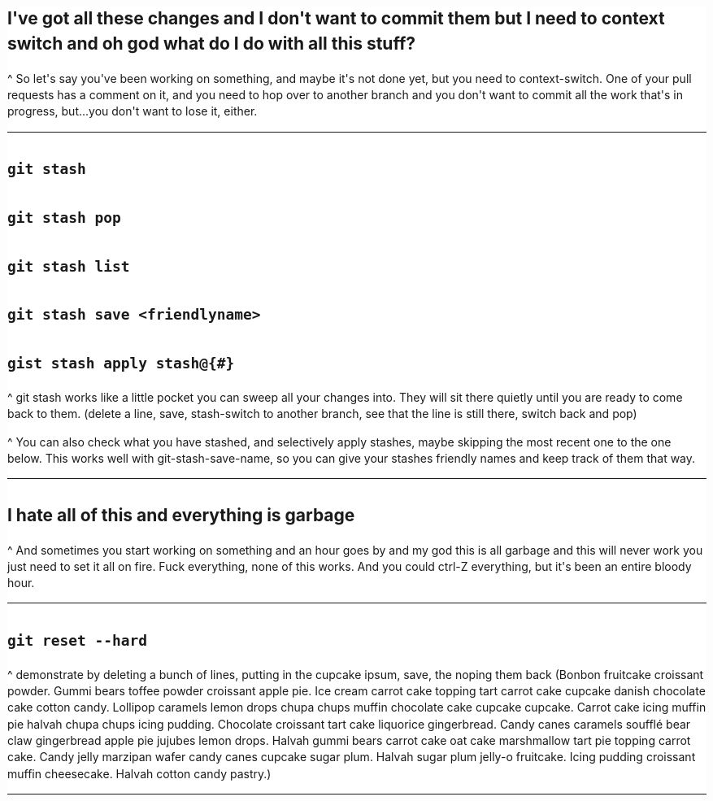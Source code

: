 ## I've got all these changes and I don't want to commit them but I need to context switch and oh god what do I do with all this stuff? 

^ So let's say you've been working on something, and maybe it's not done yet, but you need to context-switch. One of your pull requests has a comment on it, and you need to hop over to another branch and you don't want to commit all the work that's in progress, but...you don't want to lose it, either. 

--- 

## `git stash`
## `git stash pop` 
## `git stash list` 
## `git stash save <friendlyname>` 
## `gist stash apply stash@{#}` 

^ git stash works like a little pocket you can sweep all your changes into. They will sit there quietly until you are ready to come back to them. (delete a line, save, stash-switch to another branch, see that the line is still there, switch back and pop) 

^ You can also check what you have stashed, and selectively apply stashes, maybe skipping the most recent one to the one below. This works well with git-stash-save-name, so you can give your stashes friendly names and keep track of them that way. 

---

## I hate all of this and everything is garbage  


^ And sometimes you start working on something and an hour goes by and my god this is all garbage and this will never work you just need to set it all on fire. Fuck everything, none of this works. And you could ctrl-Z everything, but it's been an entire bloody hour. 

---

## `git reset --hard` 

^ demonstrate by deleting a bunch of lines, putting in the cupcake ipsum, save, the noping them back (Bonbon fruitcake croissant powder. Gummi bears toffee powder croissant apple pie. Ice cream carrot cake topping tart carrot cake cupcake danish chocolate cake cotton candy. Lollipop caramels lemon drops chupa chups muffin chocolate cake cupcake cupcake. Carrot cake icing muffin pie halvah chupa chups icing pudding. Chocolate croissant tart cake liquorice gingerbread. Candy canes caramels soufflé bear claw gingerbread apple pie jujubes lemon drops. Halvah gummi bears carrot cake oat cake marshmallow tart pie topping carrot cake. Candy jelly marzipan wafer candy canes cupcake sugar plum. Halvah sugar plum jelly-o fruitcake. Icing pudding croissant muffin cheesecake. Halvah cotton candy pastry.)

---